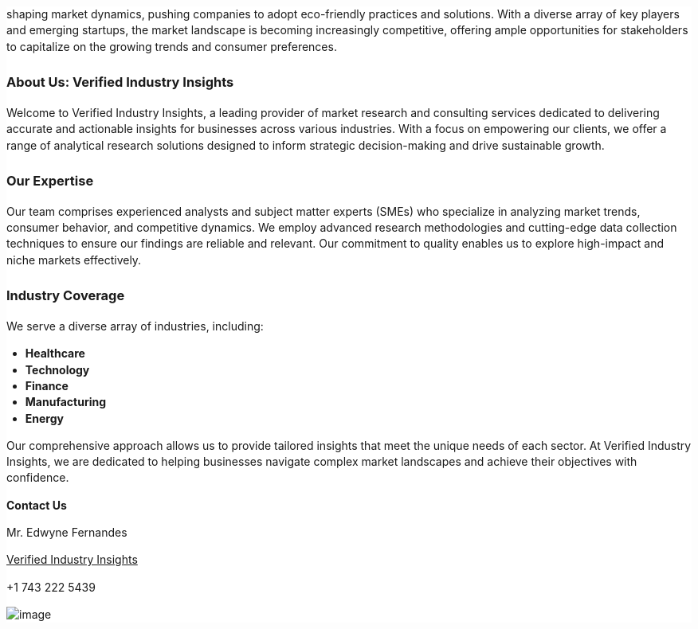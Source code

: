 shaping market dynamics, pushing companies to adopt eco-friendly practices and solutions. With a diverse array of key players and emerging startups, the market landscape is becoming increasingly competitive, offering ample opportunities for stakeholders to capitalize on the growing trends and consumer preferences.</p><h3>About Us: Verified Industry Insights</h3><p>Welcome to Verified Industry Insights, a leading provider of market research and consulting services dedicated to delivering accurate and actionable insights for businesses across various industries. With a focus on empowering our clients, we offer a range of analytical research solutions designed to inform strategic decision-making and drive sustainable growth.</p><h3>Our Expertise</h3><p>Our team comprises experienced analysts and subject matter experts (SMEs) who specialize in analyzing market trends, consumer behavior, and competitive dynamics. We employ advanced research methodologies and cutting-edge data collection techniques to ensure our findings are reliable and relevant. Our commitment to quality enables us to explore high-impact and niche markets effectively.</p><h3>Industry Coverage</h3><p>We serve a diverse array of industries, including:</p><ul><li><strong>Healthcare</strong></li><li><strong>Technology</strong></li><li><strong>Finance</strong></li><li><strong>Manufacturing</strong></li><li><strong>Energy</strong></li></ul><p>Our comprehensive approach allows us to provide tailored insights that meet the unique needs of each sector. At Verified Industry Insights, we are dedicated to helping businesses navigate complex market landscapes and achieve their objectives with confidence.</p><p><strong>Contact Us</strong></p><p>Mr. Edwyne Fernandes</p><p><a href="https://www.verifiedindustryinsights.com/">Verified Industry Insights</a></p><p>+1 743 222 5439</p>
![image](https://github.com/user-attachments/assets/ec0c0dcf-85d6-472d-b14e-5b44b4b8d7c7)
